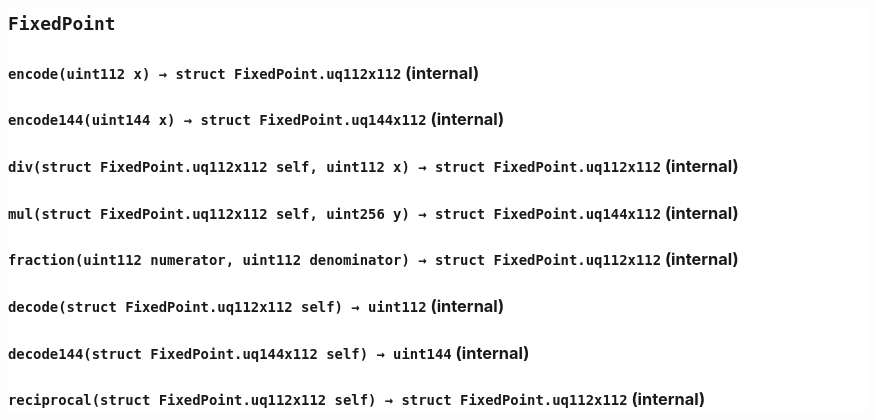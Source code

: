 






## `FixedPoint`






### `encode(uint112 x) → struct FixedPoint.uq112x112` (internal)





### `encode144(uint144 x) → struct FixedPoint.uq144x112` (internal)





### `div(struct FixedPoint.uq112x112 self, uint112 x) → struct FixedPoint.uq112x112` (internal)





### `mul(struct FixedPoint.uq112x112 self, uint256 y) → struct FixedPoint.uq144x112` (internal)





### `fraction(uint112 numerator, uint112 denominator) → struct FixedPoint.uq112x112` (internal)





### `decode(struct FixedPoint.uq112x112 self) → uint112` (internal)





### `decode144(struct FixedPoint.uq144x112 self) → uint144` (internal)





### `reciprocal(struct FixedPoint.uq112x112 self) → struct FixedPoint.uq112x112` (internal)
